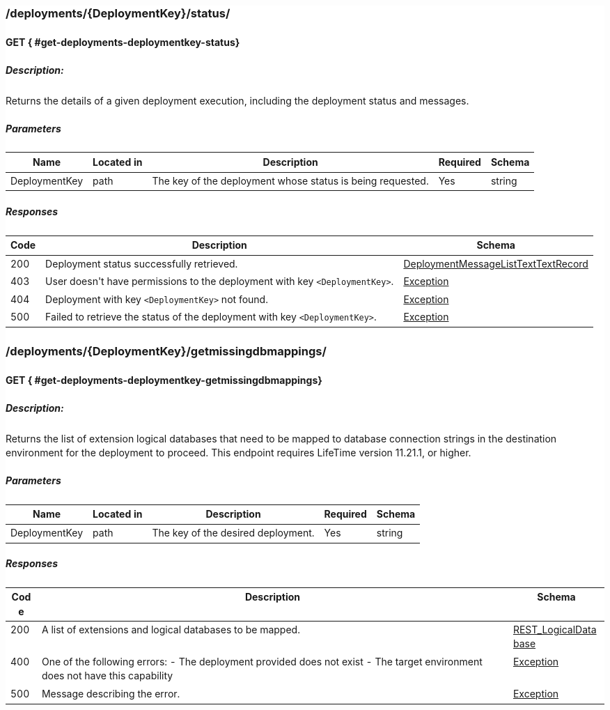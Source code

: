 ### /deployments/&#123;DeploymentKey&#125;/status/

#### GET { #get-deployments-deploymentkey-status}
##### Description:

Returns the details of a given deployment execution, including the deployment status and messages.

##### Parameters

| Name | Located in | Description | Required | Schema |
| ---- | ---------- | ----------- | -------- | ---- |
| DeploymentKey | path | The key of the deployment whose status is being requested. | Yes | string |

##### Responses

| Code | Description | Schema |
| ---- | ----------- | ------ |
| 200 | Deployment status successfully retrieved. | [DeploymentMessageListTextTextRecord](#deploymentmessagelisttexttextrecord) |
| 403 | User doesn't have permissions to the deployment with key `<DeploymentKey>`. | [Exception](#exception) |
| 404 | Deployment with key `<DeploymentKey>` not found. | [Exception](#exception) |
| 500 | Failed to retrieve the status of the deployment with key `<DeploymentKey>`. | [Exception](#exception) |

### /deployments/&#123;DeploymentKey&#125;/getmissingdbmappings/

#### GET { #get-deployments-deploymentkey-getmissingdbmappings}
##### Description:

Returns the list of extension logical databases that need to be mapped to database connection strings in the destination environment for the deployment to proceed. This endpoint requires LifeTime version 11.21.1, or higher.

##### Parameters

| Name | Located in | Description | Required | Schema |
| ---- | ---------- | ----------- | -------- | ---- |
| DeploymentKey | path | The key of the desired deployment. | Yes | string |

##### Responses

| Code | Description | Schema |
| ---- | ----------- | ------ |
| 200 | A list of extensions and logical databases to be mapped. | [REST_LogicalDatabase](#rest_logicaldatabase) |
| 400 | One of the following errors:   - The deployment provided does not exist   - The target environment does not have this capability | [Exception](#exception) |
| 500 | Message describing the error. | [Exception](#exception) |
